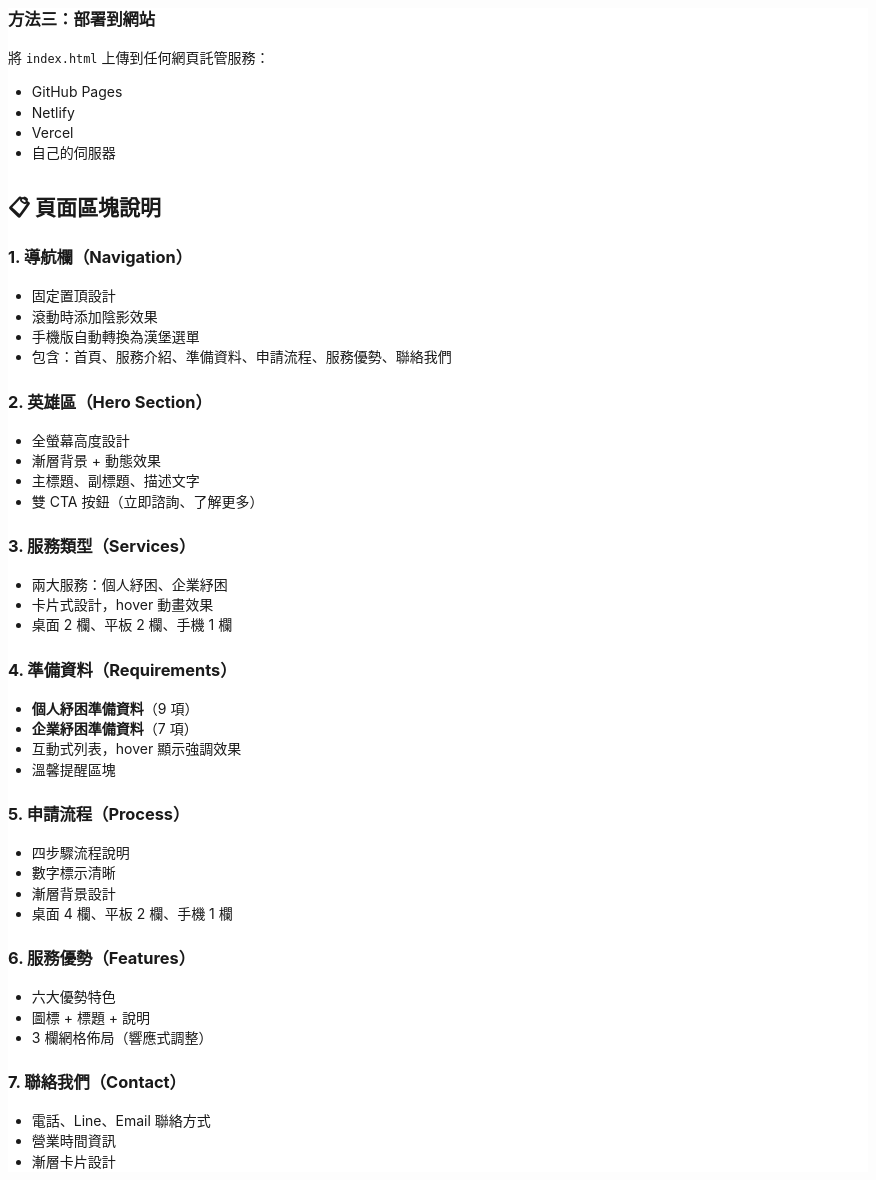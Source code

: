 ### 方法三：部署到網站
將 `index.html` 上傳到任何網頁託管服務：
- GitHub Pages
- Netlify
- Vercel
- 自己的伺服器

## 📋 頁面區塊說明

### 1. 導航欄（Navigation）
- 固定置頂設計
- 滾動時添加陰影效果
- 手機版自動轉換為漢堡選單
- 包含：首頁、服務介紹、準備資料、申請流程、服務優勢、聯絡我們

### 2. 英雄區（Hero Section）
- 全螢幕高度設計
- 漸層背景 + 動態效果
- 主標題、副標題、描述文字
- 雙 CTA 按鈕（立即諮詢、了解更多）

### 3. 服務類型（Services）
- 兩大服務：個人紓困、企業紓困
- 卡片式設計，hover 動畫效果
- 桌面 2 欄、平板 2 欄、手機 1 欄

### 4. 準備資料（Requirements）
- **個人紓困準備資料**（9 項）
- **企業紓困準備資料**（7 項）
- 互動式列表，hover 顯示強調效果
- 溫馨提醒區塊

### 5. 申請流程（Process）
- 四步驟流程說明
- 數字標示清晰
- 漸層背景設計
- 桌面 4 欄、平板 2 欄、手機 1 欄

### 6. 服務優勢（Features）
- 六大優勢特色
- 圖標 + 標題 + 說明
- 3 欄網格佈局（響應式調整）

### 7. 聯絡我們（Contact）
- 電話、Line、Email 聯絡方式
- 營業時間資訊
- 漸層卡片設計
